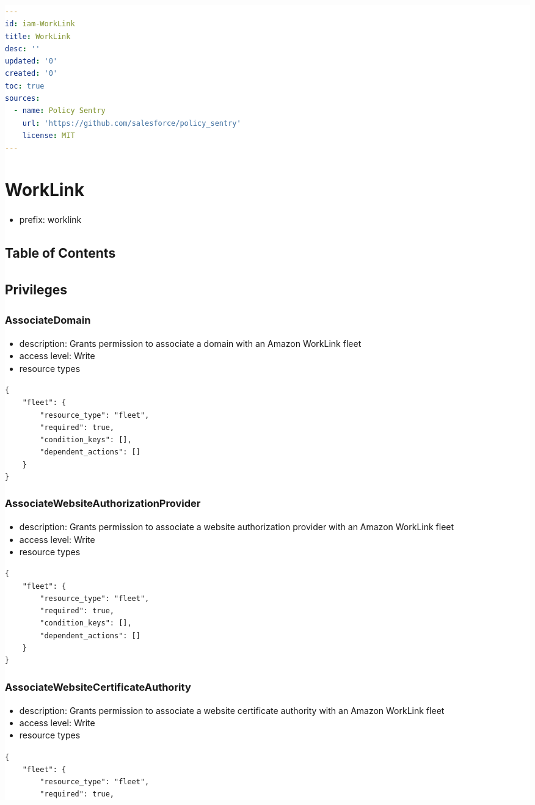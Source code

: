```yaml
---
id: iam-WorkLink
title: WorkLink
desc: ''
updated: '0'
created: '0'
toc: true
sources:
  - name: Policy Sentry
    url: 'https://github.com/salesforce/policy_sentry'
    license: MIT
---
```

# WorkLink
- prefix: worklink

## Table of Contents

## Privileges
### AssociateDomain
- description: Grants permission to associate a domain with an Amazon WorkLink fleet
- access level: Write
- resource types
```
{
    "fleet": {
        "resource_type": "fleet",
        "required": true,
        "condition_keys": [],
        "dependent_actions": []
    }
}
```
### AssociateWebsiteAuthorizationProvider
- description: Grants permission to associate a website authorization provider with an Amazon WorkLink fleet
- access level: Write
- resource types
```
{
    "fleet": {
        "resource_type": "fleet",
        "required": true,
        "condition_keys": [],
        "dependent_actions": []
    }
}
```
### AssociateWebsiteCertificateAuthority
- description: Grants permission to associate a website certificate authority with an Amazon WorkLink fleet
- access level: Write
- resource types
```
{
    "fleet": {
        "resource_type": "fleet",
        "required": true,
```